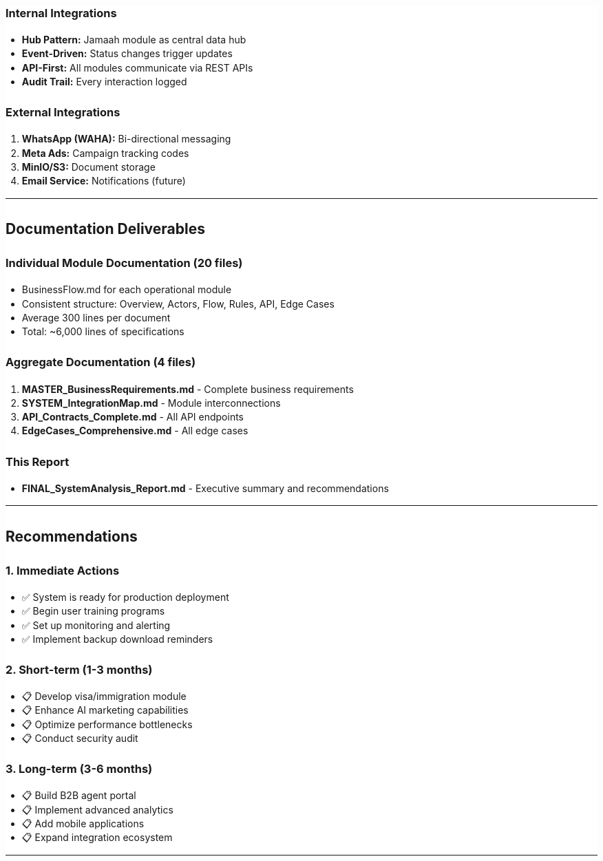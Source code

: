 ### Internal Integrations
- **Hub Pattern:** Jamaah module as central data hub
- **Event-Driven:** Status changes trigger updates
- **API-First:** All modules communicate via REST APIs
- **Audit Trail:** Every interaction logged

### External Integrations
1. **WhatsApp (WAHA):** Bi-directional messaging
2. **Meta Ads:** Campaign tracking codes
3. **MinIO/S3:** Document storage
4. **Email Service:** Notifications (future)

---

## Documentation Deliverables

### Individual Module Documentation (20 files)
- BusinessFlow.md for each operational module
- Consistent structure: Overview, Actors, Flow, Rules, API, Edge Cases
- Average 300 lines per document
- Total: ~6,000 lines of specifications

### Aggregate Documentation (4 files)
1. **MASTER_BusinessRequirements.md** - Complete business requirements
2. **SYSTEM_IntegrationMap.md** - Module interconnections
3. **API_Contracts_Complete.md** - All API endpoints
4. **EdgeCases_Comprehensive.md** - All edge cases

### This Report
- **FINAL_SystemAnalysis_Report.md** - Executive summary and recommendations

---

## Recommendations

### 1. Immediate Actions
- ✅ System is ready for production deployment
- ✅ Begin user training programs
- ✅ Set up monitoring and alerting
- ✅ Implement backup download reminders

### 2. Short-term (1-3 months)
- 📋 Develop visa/immigration module
- 📋 Enhance AI marketing capabilities
- 📋 Optimize performance bottlenecks
- 📋 Conduct security audit

### 3. Long-term (3-6 months)
- 📋 Build B2B agent portal
- 📋 Implement advanced analytics
- 📋 Add mobile applications
- 📋 Expand integration ecosystem

---